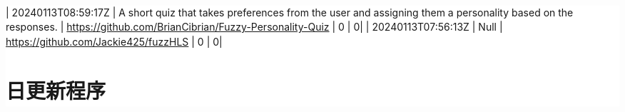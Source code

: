 | 20240113T08:59:17Z | A short quiz that takes preferences from the user and assigning them a personality based on the responses. | https://github.com/BrianCibrian/Fuzzy-Personality-Quiz | 0 | 0| 
| 20240113T07:56:13Z | Null | https://github.com/Jackie425/fuzzHLS | 0 | 0| 



# 日更新程序
